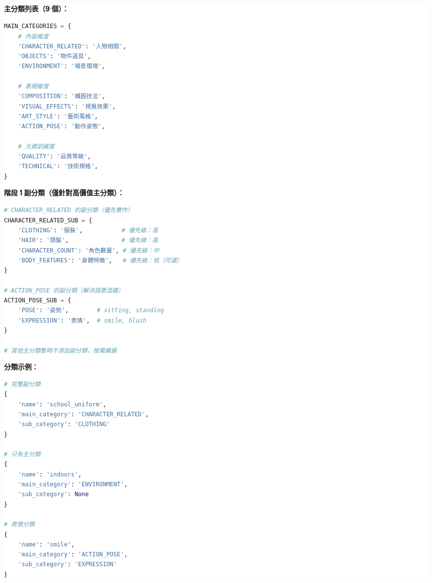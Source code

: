 **主分類列表（9 個）：**

```python
MAIN_CATEGORIES = {
    # 內容維度
    'CHARACTER_RELATED': '人物相關',
    'OBJECTS': '物件道具',
    'ENVIRONMENT': '場景環境',
    
    # 表現維度
    'COMPOSITION': '構圖技法',
    'VISUAL_EFFECTS': '視覺效果',
    'ART_STYLE': '藝術風格',
    'ACTION_POSE': '動作姿態',
    
    # 元資訊維度
    'QUALITY': '品質等級',
    'TECHNICAL': '技術規格',
}
```

**階段 1 副分類（僅針對高價值主分類）：**

```python
# CHARACTER_RELATED 的副分類（優先實作）
CHARACTER_RELATED_SUB = {
    'CLOTHING': '服裝',           # 優先級：高
    'HAIR': '頭髮',               # 優先級：高
    'CHARACTER_COUNT': '角色數量', # 優先級：中
    'BODY_FEATURES': '身體特徵',   # 優先級：低（可選）
}

# ACTION_POSE 的副分類（解決語意混雜）
ACTION_POSE_SUB = {
    'POSE': '姿勢',        # sitting, standing
    'EXPRESSION': '表情',  # smile, blush
}

# 其他主分類暫時不添加副分類，按需擴展
```

**分類示例：**

```python
# 完整副分類
{
    'name': 'school_uniform',
    'main_category': 'CHARACTER_RELATED',
    'sub_category': 'CLOTHING'
}

# 只有主分類
{
    'name': 'indoors',
    'main_category': 'ENVIRONMENT',
    'sub_category': None
}

# 表情分類
{
    'name': 'smile',
    'main_category': 'ACTION_POSE',
    'sub_category': 'EXPRESSION'
}
```

